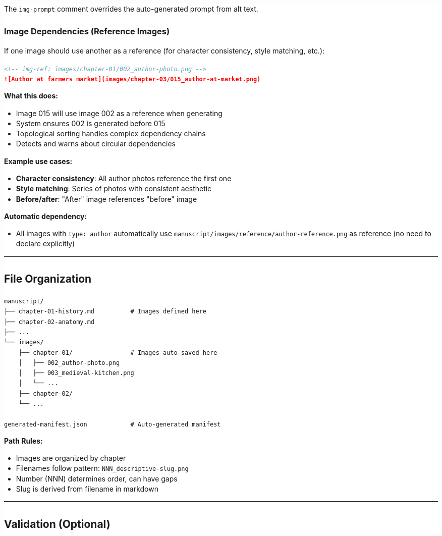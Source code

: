 The `img-prompt` comment overrides the auto-generated prompt from alt text.

### Image Dependencies (Reference Images)

If one image should use another as a reference (for character consistency, style matching, etc.):

```markdown
<!-- img-ref: images/chapter-01/002_author-photo.png -->
![Author at farmers market](images/chapter-03/015_author-at-market.png)
```

**What this does:**
- Image 015 will use image 002 as a reference when generating
- System ensures 002 is generated before 015
- Topological sorting handles complex dependency chains
- Detects and warns about circular dependencies

**Example use cases:**
- **Character consistency**: All author photos reference the first one
- **Style matching**: Series of photos with consistent aesthetic
- **Before/after**: "After" image references "before" image

**Automatic dependency:**
- All images with `type: author` automatically use `manuscript/images/reference/author-reference.png` as reference (no need to declare explicitly)

---

## File Organization

```
manuscript/
├── chapter-01-history.md          # Images defined here
├── chapter-02-anatomy.md
├── ...
└── images/
    ├── chapter-01/                # Images auto-saved here
    │   ├── 002_author-photo.png
    │   ├── 003_medieval-kitchen.png
    │   └── ...
    ├── chapter-02/
    └── ...

generated-manifest.json            # Auto-generated manifest
```

**Path Rules:**
- Images are organized by chapter
- Filenames follow pattern: `NNN_descriptive-slug.png`
- Number (NNN) determines order, can have gaps
- Slug is derived from filename in markdown

---

## Validation (Optional)

